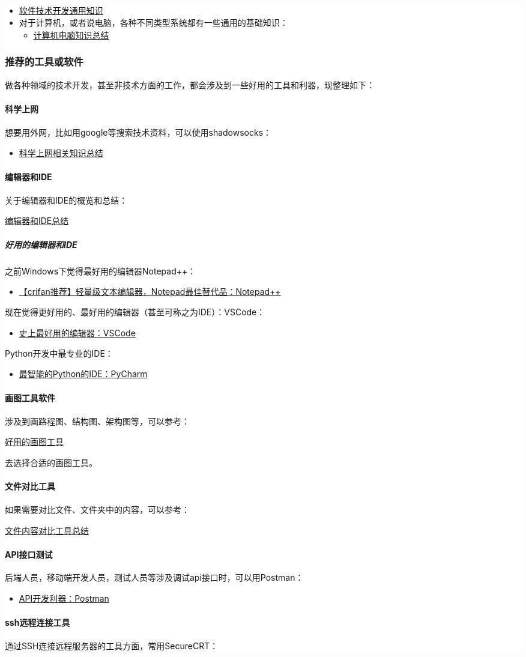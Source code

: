   * [软件技术开发通用知识](https://www.crifan.com/files/doc/docbook/soft_tech_common/release/html/soft_tech_common.html)
* 对于计算机，或者说电脑，各种不同类型系统都有一些通用的基础知识：
  * [计算机电脑知识总结](https://book.crifan.org/books/computer_tech_summary/website/)

### 推荐的工具或软件

做各种领域的技术开发，甚至非技术方面的工作，都会涉及到一些好用的工具和利器，现整理如下：

#### 科学上网

想要用外网，比如用google等搜索技术资料，可以使用shadowsocks：

* [科学上网相关知识总结](https://book.crifan.org/books/scientific_network_summary/website/)

#### 编辑器和IDE

关于编辑器和IDE的概览和总结：

[编辑器和IDE总结](https://book.crifan.org/books/editor_ide_summary/website/)

##### 好用的编辑器和IDE

之前Windows下觉得最好用的编辑器Notepad++：

* [【crifan推荐】轻量级文本编辑器，Notepad最佳替代品：Notepad++](https://www.crifan.com/files/doc/docbook/rec_soft_npp/release/html/rec_soft_npp.html)

现在觉得更好用的、最好用的编辑器（甚至可称之为IDE）：VSCode：

* [史上最好用的编辑器：VSCode](https://book.crifan.org/books/best_editor_vscode/website/)

Python开发中最专业的IDE：

* [最智能的Python的IDE：PyCharm](https://book.crifan.org/books/most_intelligent_python_ide_pycharm/website/)

#### 画图工具软件

涉及到画路程图、结构图、架构图等，可以参考：

[好用的画图工具](https://book.crifan.org/books/best_diagram_tool/website/)

去选择合适的画图工具。

#### 文件对比工具

如果需要对比文件、文件夹中的内容，可以参考：

[文件内容对比工具总结](https://book.crifan.org/books/file_compare_tool_summary/website/)

#### API接口测试

后端人员，移动端开发人员，测试人员等涉及调试api接口时，可以用Postman：

* [API开发利器：Postman](https://book.crifan.org/books/api_tool_postman/website/)

#### ssh远程连接工具

通过SSH连接远程服务器的工具方面，常用SecureCRT：

